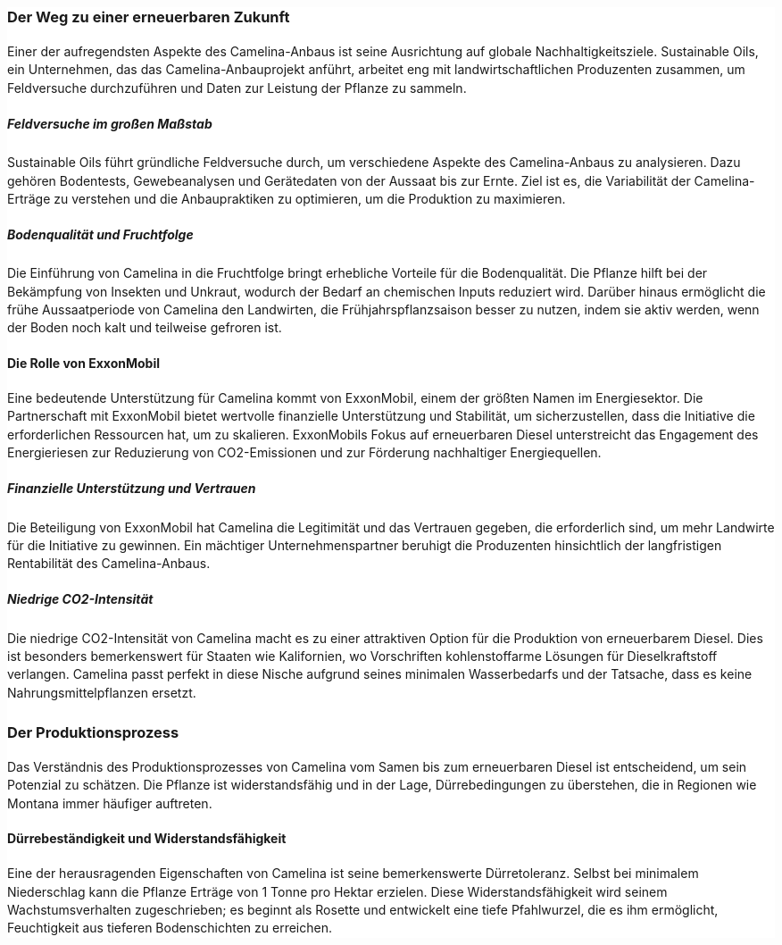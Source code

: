 ### Der Weg zu einer erneuerbaren Zukunft

Einer der aufregendsten Aspekte des Camelina-Anbaus ist seine Ausrichtung auf globale Nachhaltigkeitsziele. Sustainable Oils, ein Unternehmen, das das Camelina-Anbauprojekt anführt, arbeitet eng mit landwirtschaftlichen Produzenten zusammen, um Feldversuche durchzuführen und Daten zur Leistung der Pflanze zu sammeln.

##### Feldversuche im großen Maßstab

Sustainable Oils führt gründliche Feldversuche durch, um verschiedene Aspekte des Camelina-Anbaus zu analysieren. Dazu gehören Bodentests, Gewebeanalysen und Gerätedaten von der Aussaat bis zur Ernte. Ziel ist es, die Variabilität der Camelina-Erträge zu verstehen und die Anbaupraktiken zu optimieren, um die Produktion zu maximieren.

##### Bodenqualität und Fruchtfolge

Die Einführung von Camelina in die Fruchtfolge bringt erhebliche Vorteile für die Bodenqualität. Die Pflanze hilft bei der Bekämpfung von Insekten und Unkraut, wodurch der Bedarf an chemischen Inputs reduziert wird. Darüber hinaus ermöglicht die frühe Aussaatperiode von Camelina den Landwirten, die Frühjahrspflanzsaison besser zu nutzen, indem sie aktiv werden, wenn der Boden noch kalt und teilweise gefroren ist.

#### Die Rolle von ExxonMobil

Eine bedeutende Unterstützung für Camelina kommt von ExxonMobil, einem der größten Namen im Energiesektor. Die Partnerschaft mit ExxonMobil bietet wertvolle finanzielle Unterstützung und Stabilität, um sicherzustellen, dass die Initiative die erforderlichen Ressourcen hat, um zu skalieren. ExxonMobils Fokus auf erneuerbaren Diesel unterstreicht das Engagement des Energieriesen zur Reduzierung von CO2-Emissionen und zur Förderung nachhaltiger Energiequellen.

##### Finanzielle Unterstützung und Vertrauen

Die Beteiligung von ExxonMobil hat Camelina die Legitimität und das Vertrauen gegeben, die erforderlich sind, um mehr Landwirte für die Initiative zu gewinnen. Ein mächtiger Unternehmenspartner beruhigt die Produzenten hinsichtlich der langfristigen Rentabilität des Camelina-Anbaus.

##### Niedrige CO2-Intensität

Die niedrige CO2-Intensität von Camelina macht es zu einer attraktiven Option für die Produktion von erneuerbarem Diesel. Dies ist besonders bemerkenswert für Staaten wie Kalifornien, wo Vorschriften kohlenstoffarme Lösungen für Dieselkraftstoff verlangen. Camelina passt perfekt in diese Nische aufgrund seines minimalen Wasserbedarfs und der Tatsache, dass es keine Nahrungsmittelpflanzen ersetzt.

### Der Produktionsprozess

Das Verständnis des Produktionsprozesses von Camelina vom Samen bis zum erneuerbaren Diesel ist entscheidend, um sein Potenzial zu schätzen. Die Pflanze ist widerstandsfähig und in der Lage, Dürrebedingungen zu überstehen, die in Regionen wie Montana immer häufiger auftreten.

#### Dürrebeständigkeit und Widerstandsfähigkeit

Eine der herausragenden Eigenschaften von Camelina ist seine bemerkenswerte Dürretoleranz. Selbst bei minimalem Niederschlag kann die Pflanze Erträge von 1 Tonne pro Hektar erzielen. Diese Widerstandsfähigkeit wird seinem Wachstumsverhalten zugeschrieben; es beginnt als Rosette und entwickelt eine tiefe Pfahlwurzel, die es ihm ermöglicht, Feuchtigkeit aus tieferen Bodenschichten zu erreichen.
